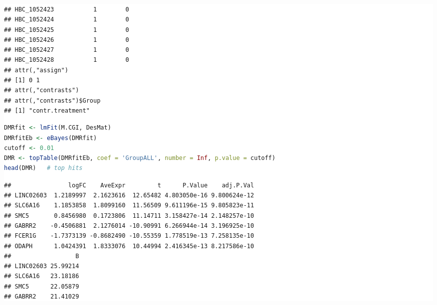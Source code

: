     ## HBC_1052423           1        0
    ## HBC_1052424           1        0
    ## HBC_1052425           1        0
    ## HBC_1052426           1        0
    ## HBC_1052427           1        0
    ## HBC_1052428           1        0
    ## attr(,"assign")
    ## [1] 0 1
    ## attr(,"contrasts")
    ## attr(,"contrasts")$Group
    ## [1] "contr.treatment"

``` r
DMRfit <- lmFit(M.CGI, DesMat)
DMRfitEb <- eBayes(DMRfit)
cutoff <- 0.01
DMR <- topTable(DMRfitEb, coef = 'GroupALL', number = Inf, p.value = cutoff)
head(DMR)   # top hits 
```

    ##                logFC    AveExpr         t      P.Value    adj.P.Val
    ## LINC02603  1.2189997  2.1623616  12.65482 4.803050e-16 9.800624e-12
    ## SLC6A16    1.1853858  1.8099160  11.56509 9.611196e-15 9.805823e-11
    ## SMC5       0.8456980  0.1723806  11.14711 3.158427e-14 2.148257e-10
    ## GABRR2    -0.4506881  2.1276014 -10.90991 6.266944e-14 3.196925e-10
    ## FCER1G    -1.7373139 -0.8682490 -10.55359 1.778519e-13 7.258135e-10
    ## ODAPH      1.0424391  1.8333076  10.44994 2.416345e-13 8.217586e-10
    ##                  B
    ## LINC02603 25.99214
    ## SLC6A16   23.18186
    ## SMC5      22.05879
    ## GABRR2    21.41029